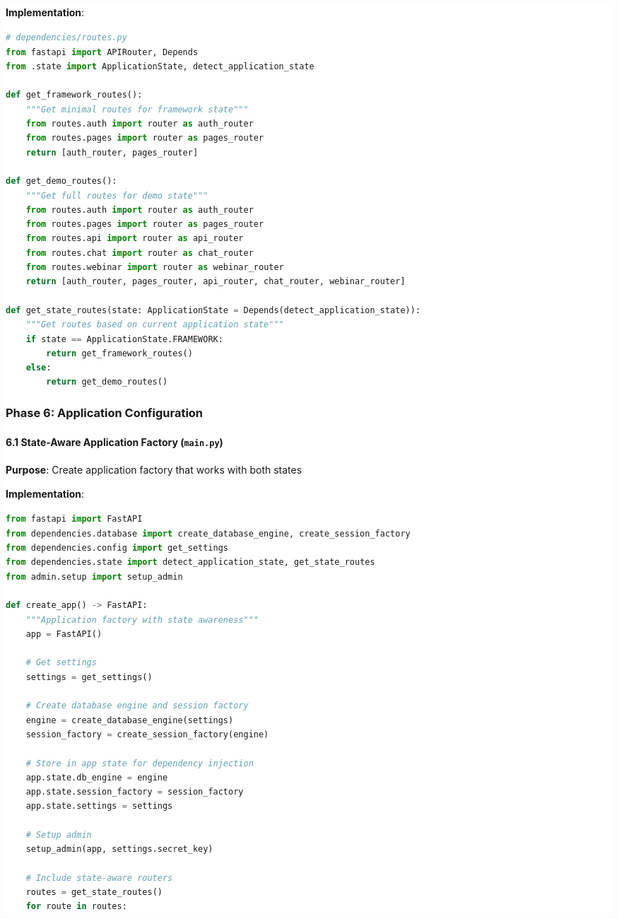 **Implementation**:
```python
# dependencies/routes.py
from fastapi import APIRouter, Depends
from .state import ApplicationState, detect_application_state

def get_framework_routes():
    """Get minimal routes for framework state"""
    from routes.auth import router as auth_router
    from routes.pages import router as pages_router
    return [auth_router, pages_router]

def get_demo_routes():
    """Get full routes for demo state"""
    from routes.auth import router as auth_router
    from routes.pages import router as pages_router
    from routes.api import router as api_router
    from routes.chat import router as chat_router
    from routes.webinar import router as webinar_router
    return [auth_router, pages_router, api_router, chat_router, webinar_router]

def get_state_routes(state: ApplicationState = Depends(detect_application_state)):
    """Get routes based on current application state"""
    if state == ApplicationState.FRAMEWORK:
        return get_framework_routes()
    else:
        return get_demo_routes()
```

### Phase 6: Application Configuration

#### 6.1 State-Aware Application Factory (`main.py`)

**Purpose**: Create application factory that works with both states

**Implementation**:
```python
from fastapi import FastAPI
from dependencies.database import create_database_engine, create_session_factory
from dependencies.config import get_settings
from dependencies.state import detect_application_state, get_state_routes
from admin.setup import setup_admin

def create_app() -> FastAPI:
    """Application factory with state awareness"""
    app = FastAPI()
    
    # Get settings
    settings = get_settings()
    
    # Create database engine and session factory
    engine = create_database_engine(settings)
    session_factory = create_session_factory(engine)
    
    # Store in app state for dependency injection
    app.state.db_engine = engine
    app.state.session_factory = session_factory
    app.state.settings = settings
    
    # Setup admin
    setup_admin(app, settings.secret_key)
    
    # Include state-aware routers
    routes = get_state_routes()
    for route in routes:
```